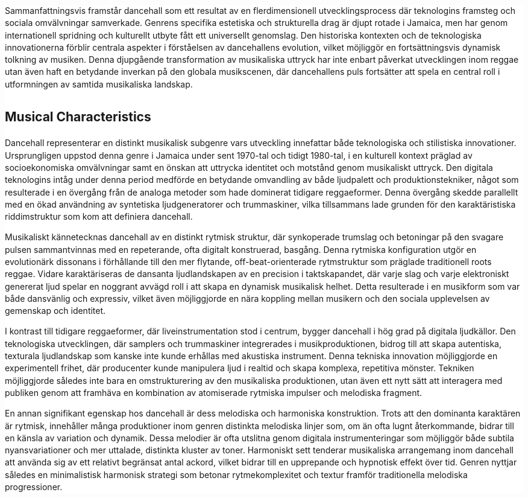 Sammanfattningsvis framstår dancehall som ett resultat av en flerdimensionell utvecklingsprocess där
teknologins framsteg och sociala omvälvningar samverkade. Genrens specifika estetiska och
strukturella drag är djupt rotade i Jamaica, men har genom internationell spridning och kulturellt
utbyte fått ett universellt genomslag. Den historiska kontexten och de teknologiska innovationerna
förblir centrala aspekter i förståelsen av dancehallens evolution, vilket möjliggör en
fortsättningsvis dynamisk tolkning av musiken. Denna djupgående transformation av musikaliska
uttryck har inte enbart påverkat utvecklingen inom reggae utan även haft en betydande inverkan på
den globala musikscenen, där dancehallens puls fortsätter att spela en central roll i utformningen
av samtida musikaliska landskap.

## Musical Characteristics

Dancehall representerar en distinkt musikalisk subgenre vars utveckling innefattar både teknologiska
och stilistiska innovationer. Ursprungligen uppstod denna genre i Jamaica under sent 1970-tal och
tidigt 1980-tal, i en kulturell kontext präglad av socioekonomiska omvälvningar samt en önskan att
uttrycka identitet och motstånd genom musikaliskt uttryck. Den digitala teknologins intåg under
denna period medförde en betydande omvandling av både ljudpalett och produktionstekniker, något som
resulterade i en övergång från de analoga metoder som hade dominerat tidigare reggaeformer. Denna
övergång skedde parallellt med en ökad användning av syntetiska ljudgeneratorer och trummaskiner,
vilka tillsammans lade grunden för den karaktäristiska riddimstruktur som kom att definiera
dancehall.

Musikaliskt kännetecknas dancehall av en distinkt rytmisk struktur, där synkoperade trumslag och
betoningar på den svagare pulsen sammantvinnas med en repeterande, ofta digitalt konstruerad,
basgång. Denna rytmiska konfiguration utgör en evolutionärk dissonans i förhållande till den mer
flytande, off-beat-orienterade rytmstruktur som präglade traditionell roots reggae. Vidare
karaktäriseras de dansanta ljudlandskapen av en precision i taktskapandet, där varje slag och varje
elektroniskt genererat ljud spelar en noggrant avvägd roll i att skapa en dynamisk musikalisk
helhet. Detta resulterade i en musikform som var både dansvänlig och expressiv, vilket även
möjliggjorde en nära koppling mellan musikern och den sociala upplevelsen av gemenskap och
identitet.

I kontrast till tidigare reggaeformer, där liveinstrumentation stod i centrum, bygger dancehall i
hög grad på digitala ljudkällor. Den teknologiska utvecklingen, där samplers och trummaskiner
integrerades i musikproduktionen, bidrog till att skapa autentiska, texturala ljudlandskap som
kanske inte kunde erhållas med akustiska instrument. Denna tekniska innovation möjliggjorde en
experimentell frihet, där producenter kunde manipulera ljud i realtid och skapa komplexa, repetitiva
mönster. Tekniken möjliggjorde således inte bara en omstrukturering av den musikaliska produktionen,
utan även ett nytt sätt att interagera med publiken genom att framhäva en kombination av atomiserade
rytmiska impulser och melodiska fragment.

En annan signifikant egenskap hos dancehall är dess melodiska och harmoniska konstruktion. Trots att
den dominanta karaktären är rytmisk, innehåller många produktioner inom genren distinkta melodiska
linjer som, om än ofta lugnt återkommande, bidrar till en känsla av variation och dynamik. Dessa
melodier är ofta utslitna genom digitala instrumenteringar som möjliggör både subtila
nyansvariationer och mer uttalade, distinkta kluster av toner. Harmoniskt sett tenderar musikaliska
arrangemang inom dancehall att använda sig av ett relativt begränsat antal ackord, vilket bidrar
till en upprepande och hypnotisk effekt över tid. Genren nyttjar således en minimalistisk harmonisk
strategi som betonar rytmekomplexitet och textur framför traditionella melodiska progressioner.
